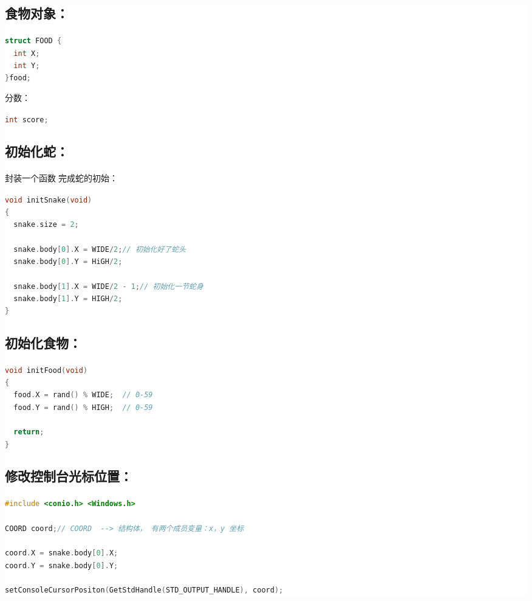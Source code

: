 ## 食物对象：

```c
struct FOOD {
  int X;
  int Y;
}food;
```

分数： 

```c
int score;
```

## 初始化蛇：

封装一个函数 完成蛇的初始：

```c
void initSnake(void)
{
  snake.size = 2;

  snake.body[0].X = WIDE/2;// 初始化好了蛇头
  snake.body[0].Y = HiGH/2;

  snake.body[1].X = WIDE/2 - 1;// 初始化一节蛇身
  snake.body[1].Y = HIGH/2;
}
```

## 初始化食物：

```c
void initFood(void)
{
  food.X = rand() % WIDE;  // 0-59
  food.Y = rand() % HIGH;  // 0-59

  return;
}
```

## 修改控制台光标位置：

```c
#include <conio.h> <Windows.h>

COORD coord;// COORD  --> 结构体， 有两个成员变量：x，y 坐标

coord.X = snake.body[0].X;
coord.Y = snake.body[0].Y;

setConsoleCursorPositon(GetStdHandle(STD_OUTPUT_HANDLE), coord);
```
